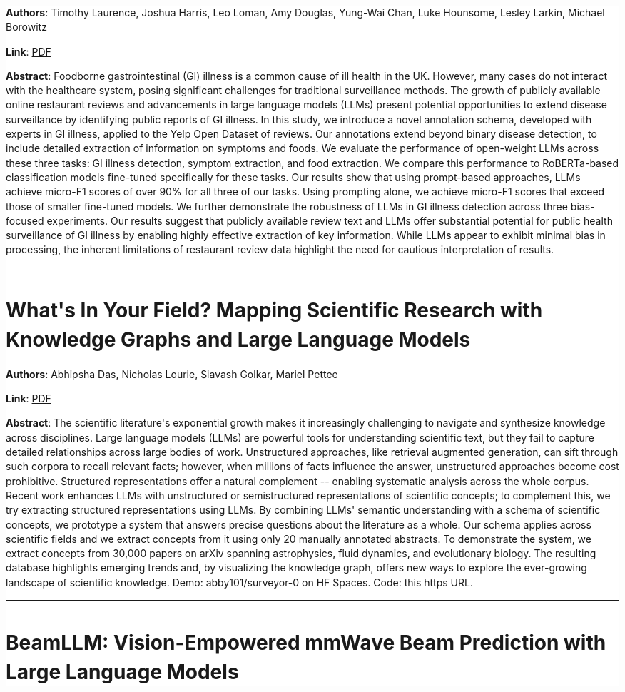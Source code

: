 **Authors**: Timothy Laurence, Joshua Harris, Leo Loman, Amy Douglas, Yung-Wai Chan, Luke Hounsome, Lesley Larkin, Michael Borowitz  

**Link**: [PDF](https://arxiv.org/pdf/2503.09743)  

**Abstract**: Foodborne gastrointestinal (GI) illness is a common cause of ill health in the UK. However, many cases do not interact with the healthcare system, posing significant challenges for traditional surveillance methods. The growth of publicly available online restaurant reviews and advancements in large language models (LLMs) present potential opportunities to extend disease surveillance by identifying public reports of GI illness. In this study, we introduce a novel annotation schema, developed with experts in GI illness, applied to the Yelp Open Dataset of reviews. Our annotations extend beyond binary disease detection, to include detailed extraction of information on symptoms and foods. We evaluate the performance of open-weight LLMs across these three tasks: GI illness detection, symptom extraction, and food extraction. We compare this performance to RoBERTa-based classification models fine-tuned specifically for these tasks. Our results show that using prompt-based approaches, LLMs achieve micro-F1 scores of over 90% for all three of our tasks. Using prompting alone, we achieve micro-F1 scores that exceed those of smaller fine-tuned models. We further demonstrate the robustness of LLMs in GI illness detection across three bias-focused experiments. Our results suggest that publicly available review text and LLMs offer substantial potential for public health surveillance of GI illness by enabling highly effective extraction of key information. While LLMs appear to exhibit minimal bias in processing, the inherent limitations of restaurant review data highlight the need for cautious interpretation of results. 

---
# What's In Your Field? Mapping Scientific Research with Knowledge Graphs and Large Language Models 

**Authors**: Abhipsha Das, Nicholas Lourie, Siavash Golkar, Mariel Pettee  

**Link**: [PDF](https://arxiv.org/pdf/2503.09894)  

**Abstract**: The scientific literature's exponential growth makes it increasingly challenging to navigate and synthesize knowledge across disciplines. Large language models (LLMs) are powerful tools for understanding scientific text, but they fail to capture detailed relationships across large bodies of work. Unstructured approaches, like retrieval augmented generation, can sift through such corpora to recall relevant facts; however, when millions of facts influence the answer, unstructured approaches become cost prohibitive. Structured representations offer a natural complement -- enabling systematic analysis across the whole corpus. Recent work enhances LLMs with unstructured or semistructured representations of scientific concepts; to complement this, we try extracting structured representations using LLMs. By combining LLMs' semantic understanding with a schema of scientific concepts, we prototype a system that answers precise questions about the literature as a whole. Our schema applies across scientific fields and we extract concepts from it using only 20 manually annotated abstracts. To demonstrate the system, we extract concepts from 30,000 papers on arXiv spanning astrophysics, fluid dynamics, and evolutionary biology. The resulting database highlights emerging trends and, by visualizing the knowledge graph, offers new ways to explore the ever-growing landscape of scientific knowledge. Demo: abby101/surveyor-0 on HF Spaces. Code: this https URL. 

---
# BeamLLM: Vision-Empowered mmWave Beam Prediction with Large Language Models 
